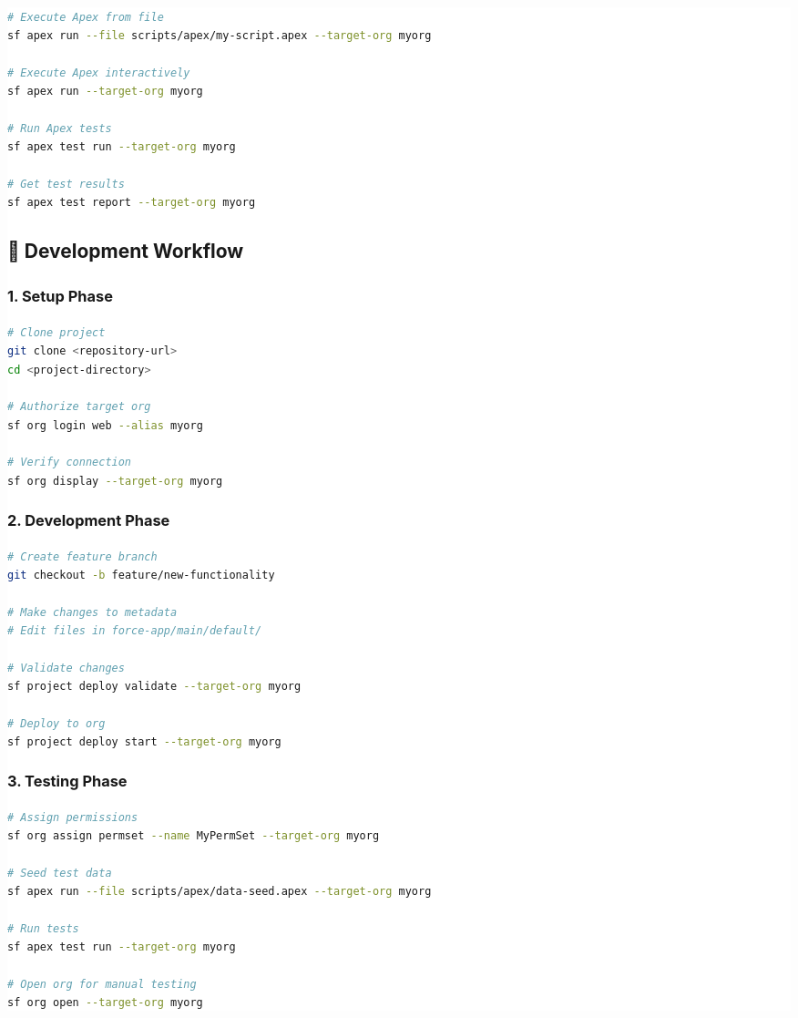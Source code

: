 ```bash
# Execute Apex from file
sf apex run --file scripts/apex/my-script.apex --target-org myorg

# Execute Apex interactively
sf apex run --target-org myorg

# Run Apex tests
sf apex test run --target-org myorg

# Get test results
sf apex test report --target-org myorg
```

## 🔄 Development Workflow

### 1. Setup Phase
```bash
# Clone project
git clone <repository-url>
cd <project-directory>

# Authorize target org
sf org login web --alias myorg

# Verify connection
sf org display --target-org myorg
```

### 2. Development Phase
```bash
# Create feature branch
git checkout -b feature/new-functionality

# Make changes to metadata
# Edit files in force-app/main/default/

# Validate changes
sf project deploy validate --target-org myorg

# Deploy to org
sf project deploy start --target-org myorg
```

### 3. Testing Phase
```bash
# Assign permissions
sf org assign permset --name MyPermSet --target-org myorg

# Seed test data
sf apex run --file scripts/apex/data-seed.apex --target-org myorg

# Run tests
sf apex test run --target-org myorg

# Open org for manual testing
sf org open --target-org myorg
```
